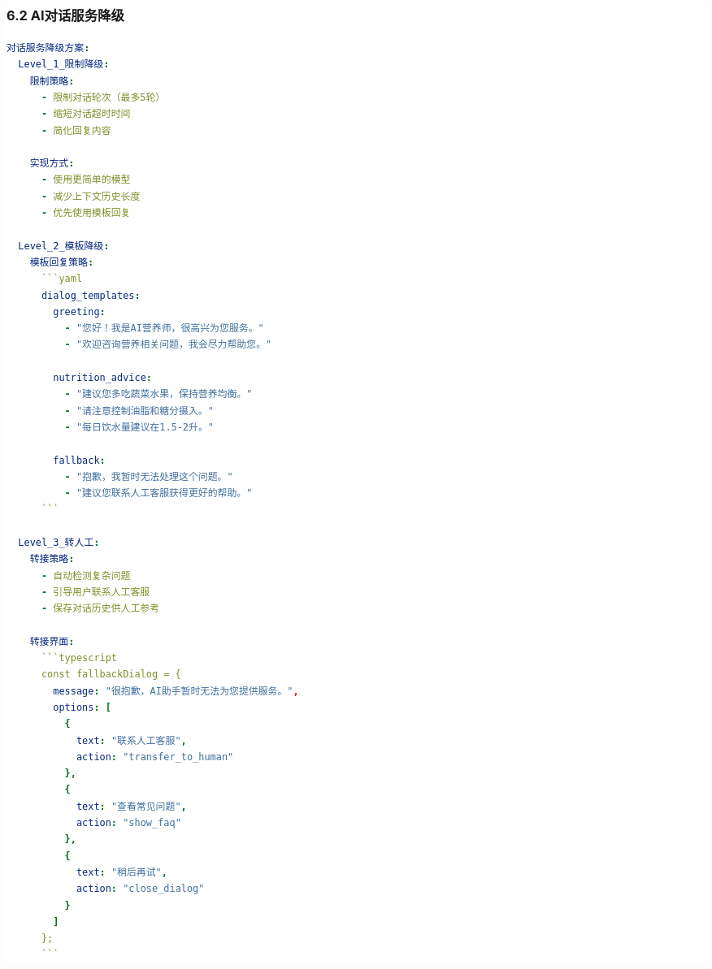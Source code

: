 ```yaml
```

### 6.2 AI对话服务降级

```yaml
对话服务降级方案:
  Level_1_限制降级:
    限制策略:
      - 限制对话轮次（最多5轮）
      - 缩短对话超时时间
      - 简化回复内容
      
    实现方式:
      - 使用更简单的模型
      - 减少上下文历史长度
      - 优先使用模板回复
      
  Level_2_模板降级:
    模板回复策略:
      ```yaml
      dialog_templates:
        greeting:
          - "您好！我是AI营养师，很高兴为您服务。"
          - "欢迎咨询营养相关问题，我会尽力帮助您。"
          
        nutrition_advice:
          - "建议您多吃蔬菜水果，保持营养均衡。"
          - "请注意控制油脂和糖分摄入。"
          - "每日饮水量建议在1.5-2升。"
          
        fallback:
          - "抱歉，我暂时无法处理这个问题。"
          - "建议您联系人工客服获得更好的帮助。"
      ```
      
  Level_3_转人工:
    转接策略:
      - 自动检测复杂问题
      - 引导用户联系人工客服
      - 保存对话历史供人工参考
      
    转接界面:
      ```typescript
      const fallbackDialog = {
        message: "很抱歉，AI助手暂时无法为您提供服务。",
        options: [
          {
            text: "联系人工客服",
            action: "transfer_to_human"
          },
          {
            text: "查看常见问题",
            action: "show_faq"
          },
          {
            text: "稍后再试",
            action: "close_dialog"
          }
        ]
      };
      ```
```

